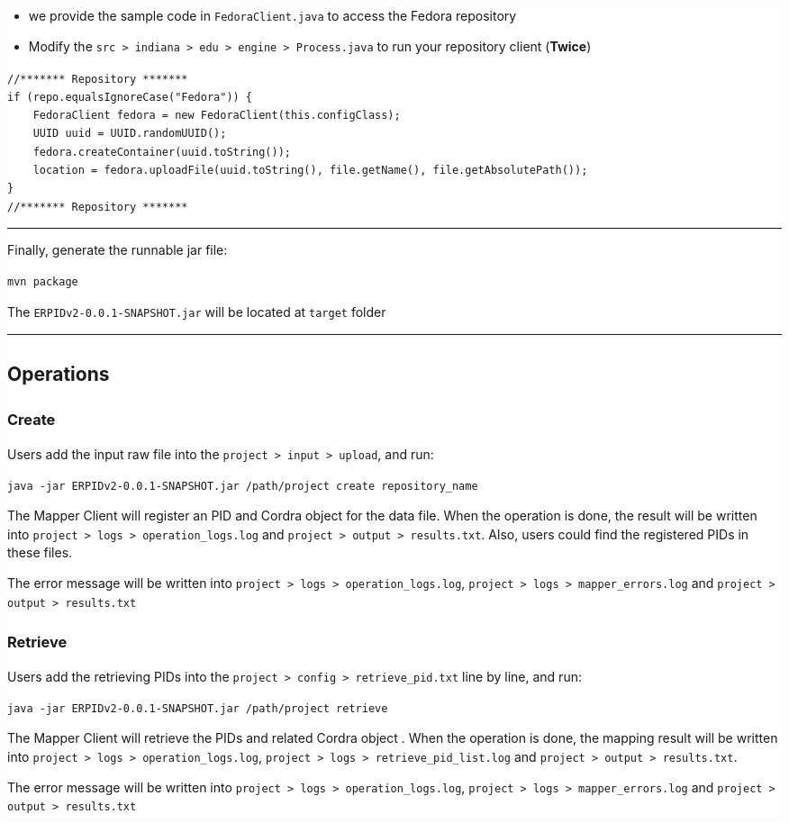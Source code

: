 * we provide the sample code in `FedoraClient.java` to access the Fedora repository

* Modify the `src > indiana > edu > engine > Process.java` to run your repository client (**Twice**)

```
//******* Repository *******
if (repo.equalsIgnoreCase("Fedora")) {
	FedoraClient fedora = new FedoraClient(this.configClass);
	UUID uuid = UUID.randomUUID();
	fedora.createContainer(uuid.toString());
	location = fedora.uploadFile(uuid.toString(), file.getName(), file.getAbsolutePath());
}
//******* Repository *******
```
---
Finally, generate the runnable jar file:

```
mvn package
```

The `ERPIDv2-0.0.1-SNAPSHOT.jar` will be located at `target` folder

---

## Operations

### Create

Users add the input raw file into the `project > input > upload`, and run:

```
java -jar ERPIDv2-0.0.1-SNAPSHOT.jar /path/project create repository_name
```

The Mapper Client will register an PID and Cordra object for the data file. When the operation is done, the result will be written into `project > logs > operation_logs.log` and `project > output > results.txt`. Also, users could find the registered PIDs in these files.

The error message will be written into `project > logs > operation_logs.log`, `project > logs > mapper_errors.log` and `project > output > results.txt`

### Retrieve

Users add the retrieving PIDs into the `project > config > retrieve_pid.txt` line by line, and run:

```
java -jar ERPIDv2-0.0.1-SNAPSHOT.jar /path/project retrieve
```

The Mapper Client will retrieve the PIDs and related Cordra object . When the operation is done, the mapping result will be written into `project > logs > operation_logs.log`, `project > logs > retrieve_pid_list.log` and `project > output > results.txt`.

The error message will be written into `project > logs > operation_logs.log`, `project > logs > mapper_errors.log` and `project > output > results.txt`
